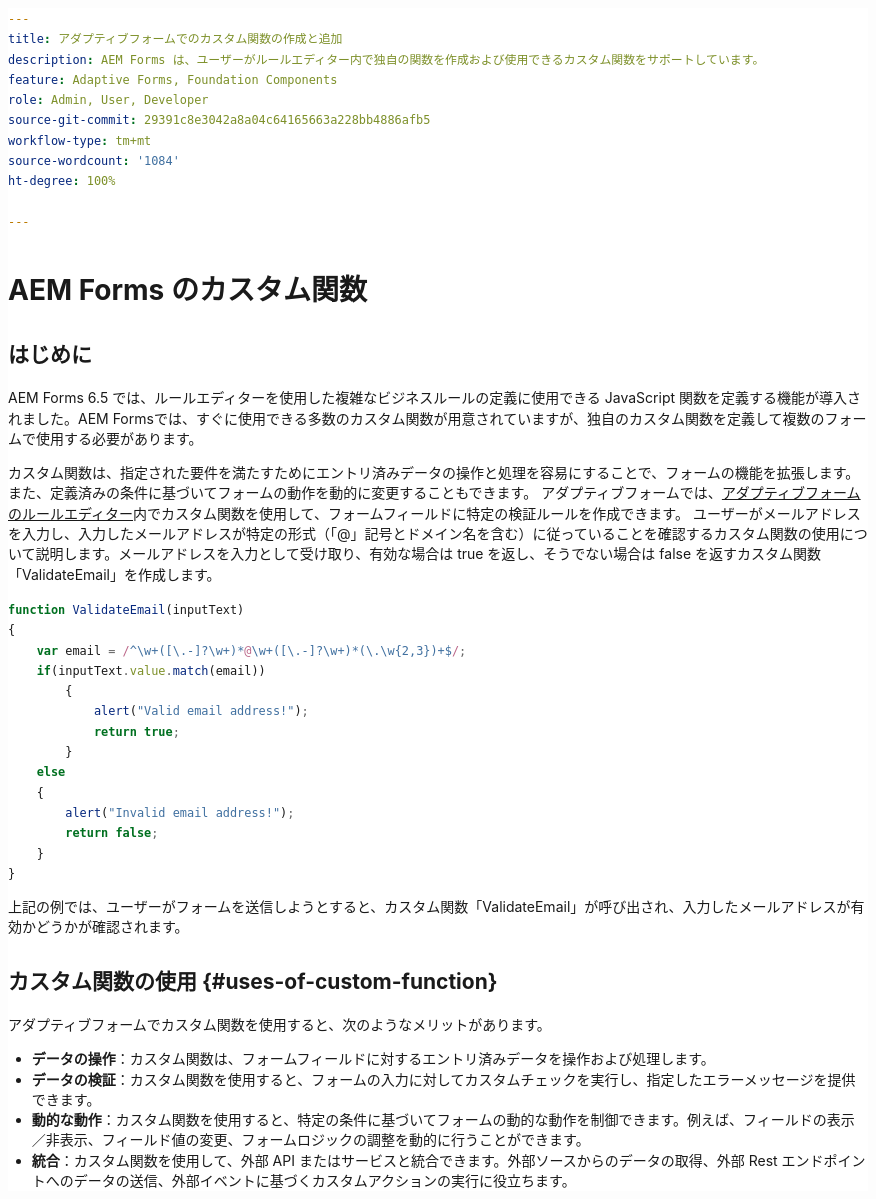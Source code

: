 ```yaml
---
title: アダプティブフォームでのカスタム関数の作成と追加
description: AEM Forms は、ユーザーがルールエディター内で独自の関数を作成および使用できるカスタム関数をサポートしています。
feature: Adaptive Forms, Foundation Components
role: Admin, User, Developer
source-git-commit: 29391c8e3042a8a04c64165663a228bb4886afb5
workflow-type: tm+mt
source-wordcount: '1084'
ht-degree: 100%

---
```


# AEM Forms のカスタム関数

## はじめに

AEM Forms 6.5 では、ルールエディターを使用した複雑なビジネスルールの定義に使用できる JavaScript 関数を定義する機能が導入されました。AEM Formsでは、すぐに使用できる多数のカスタム関数が用意されていますが、独自のカスタム関数を定義して複数のフォームで使用する必要があります。

カスタム関数は、指定された要件を満たすためにエントリ済みデータの操作と処理を容易にすることで、フォームの機能を拡張します。また、定義済みの条件に基づいてフォームの動作を動的に変更することもできます。
アダプティブフォームでは、[アダプティブフォームのルールエディター](/help/forms/using/rule-editor.md)内でカスタム関数を使用して、フォームフィールドに特定の検証ルールを作成できます。
ユーザーがメールアドレスを入力し、入力したメールアドレスが特定の形式（「@」記号とドメイン名を含む）に従っていることを確認するカスタム関数の使用について説明します。メールアドレスを入力として受け取り、有効な場合は true を返し、そうでない場合は false を返すカスタム関数「ValidateEmail」を作成します。

```javascript
function ValidateEmail(inputText)
{
    var email = /^\w+([\.-]?\w+)*@\w+([\.-]?\w+)*(\.\w{2,3})+$/;
    if(inputText.value.match(email))
        {
            alert("Valid email address!");
            return true;
        }
    else
    {
        alert("Invalid email address!");
        return false;
    }
}
```

上記の例では、ユーザーがフォームを送信しようとすると、カスタム関数「ValidateEmail」が呼び出され、入力したメールアドレスが有効かどうかが確認されます。

## カスタム関数の使用 {#uses-of-custom-function}

アダプティブフォームでカスタム関数を使用すると、次のようなメリットがあります。

* **データの操作**：カスタム関数は、フォームフィールドに対するエントリ済みデータを操作および処理します。
* **データの検証**：カスタム関数を使用すると、フォームの入力に対してカスタムチェックを実行し、指定したエラーメッセージを提供できます。
* **動的な動作**：カスタム関数を使用すると、特定の条件に基づいてフォームの動的な動作を制御できます。例えば、フィールドの表示／非表示、フィールド値の変更、フォームロジックの調整を動的に行うことができます。
* **統合**：カスタム関数を使用して、外部 API またはサービスと統合できます。外部ソースからのデータの取得、外部 Rest エンドポイントへのデータの送信、外部イベントに基づくカスタムアクションの実行に役立ちます。
